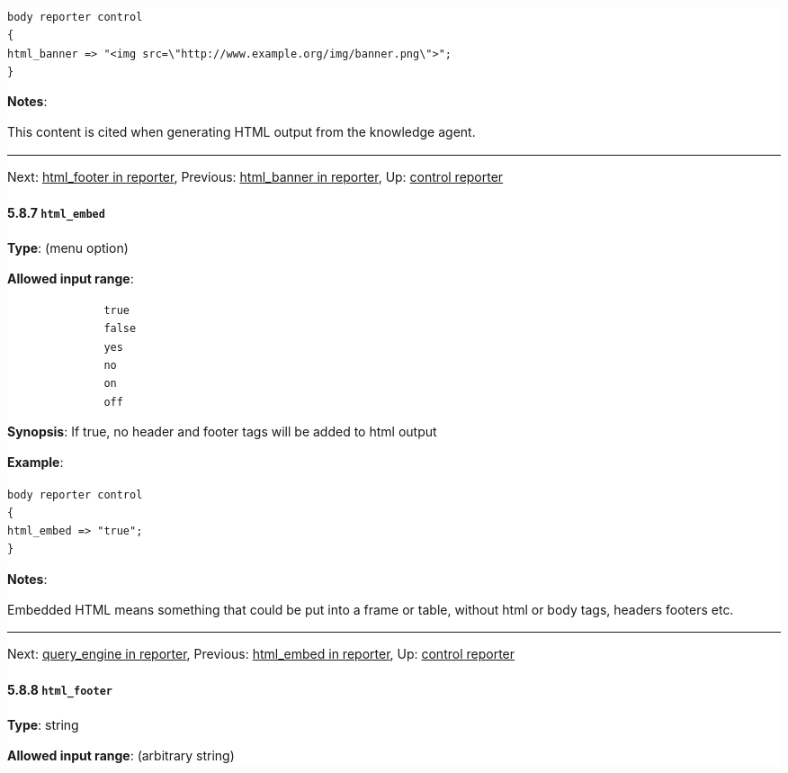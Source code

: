     body reporter control
    {
    html_banner => "<img src=\"http://www.example.org/img/banner.png\">";
    }

**Notes**:

This content is cited when generating HTML output from the
knowledge agent.




* * * * *

Next: [html\_footer in reporter](/manuals/cf3-Reference#html_005ffooter-in-reporter),
Previous: [html\_banner in reporter](/manuals/cf3-Reference#html_005fbanner-in-reporter),
Up: [control reporter](/manuals/cf3-Reference#control-reporter)
#### 5.8.7 `html_embed`

**Type**: (menu option)

**Allowed input range**:

                   true
                   false
                   yes
                   no
                   on
                   off

**Synopsis**: If true, no header and footer tags will be added to
html output

**Example**:

    body reporter control
    {
    html_embed => "true";
    }

**Notes**:

Embedded HTML means something that could be put into a frame or
table, without html or body tags, headers footers etc.




* * * * *

Next: [query\_engine in reporter](/manuals/cf3-Reference#query_005fengine-in-reporter),
Previous: [html\_embed in reporter](/manuals/cf3-Reference#html_005fembed-in-reporter),
Up: [control reporter](/manuals/cf3-Reference#control-reporter)
#### 5.8.8 `html_footer`

**Type**: string

**Allowed input range**: (arbitrary string)
